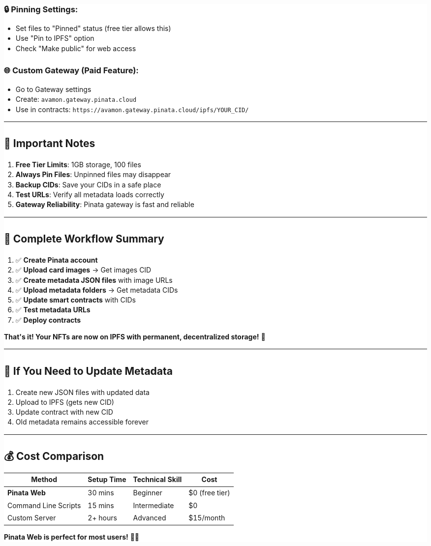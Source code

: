 ### 🔒 Pinning Settings:
- Set files to "Pinned" status (free tier allows this)
- Use "Pin to IPFS" option
- Check "Make public" for web access

### 🌐 Custom Gateway (Paid Feature):
- Go to Gateway settings
- Create: `avamon.gateway.pinata.cloud`
- Use in contracts: `https://avamon.gateway.pinata.cloud/ipfs/YOUR_CID/`

---

## 🚨 Important Notes

1. **Free Tier Limits**: 1GB storage, 100 files
2. **Always Pin Files**: Unpinned files may disappear
3. **Backup CIDs**: Save your CIDs in a safe place
4. **Test URLs**: Verify all metadata loads correctly
5. **Gateway Reliability**: Pinata gateway is fast and reliable

---

## 🎯 Complete Workflow Summary

1. ✅ **Create Pinata account**
2. ✅ **Upload card images** → Get images CID
3. ✅ **Create metadata JSON files** with image URLs
4. ✅ **Upload metadata folders** → Get metadata CIDs
5. ✅ **Update smart contracts** with CIDs
6. ✅ **Test metadata URLs**
7. ✅ **Deploy contracts**

**That's it! Your NFTs are now on IPFS with permanent, decentralized storage!** 🚀

---

## 🔄 If You Need to Update Metadata

1. Create new JSON files with updated data
2. Upload to IPFS (gets new CID)
3. Update contract with new CID
4. Old metadata remains accessible forever

---

## 💰 Cost Comparison

| Method | Setup Time | Technical Skill | Cost |
|--------|------------|-----------------|------|
| **Pinata Web** | 30 mins | Beginner | $0 (free tier) |
| Command Line Scripts | 15 mins | Intermediate | $0 |
| Custom Server | 2+ hours | Advanced | $15/month |

**Pinata Web is perfect for most users!** 🎨✨
